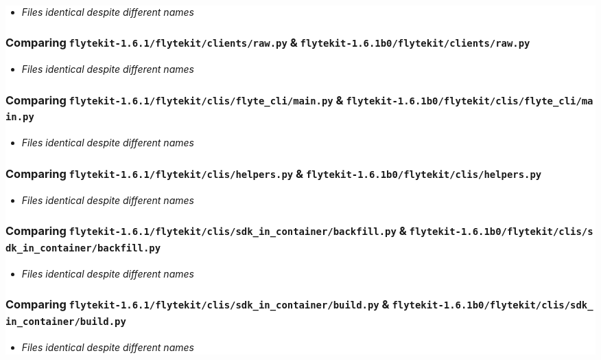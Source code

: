 * *Files identical despite different names*

### Comparing `flytekit-1.6.1/flytekit/clients/raw.py` & `flytekit-1.6.1b0/flytekit/clients/raw.py`

 * *Files identical despite different names*

### Comparing `flytekit-1.6.1/flytekit/clis/flyte_cli/main.py` & `flytekit-1.6.1b0/flytekit/clis/flyte_cli/main.py`

 * *Files identical despite different names*

### Comparing `flytekit-1.6.1/flytekit/clis/helpers.py` & `flytekit-1.6.1b0/flytekit/clis/helpers.py`

 * *Files identical despite different names*

### Comparing `flytekit-1.6.1/flytekit/clis/sdk_in_container/backfill.py` & `flytekit-1.6.1b0/flytekit/clis/sdk_in_container/backfill.py`

 * *Files identical despite different names*

### Comparing `flytekit-1.6.1/flytekit/clis/sdk_in_container/build.py` & `flytekit-1.6.1b0/flytekit/clis/sdk_in_container/build.py`

 * *Files identical despite different names*

